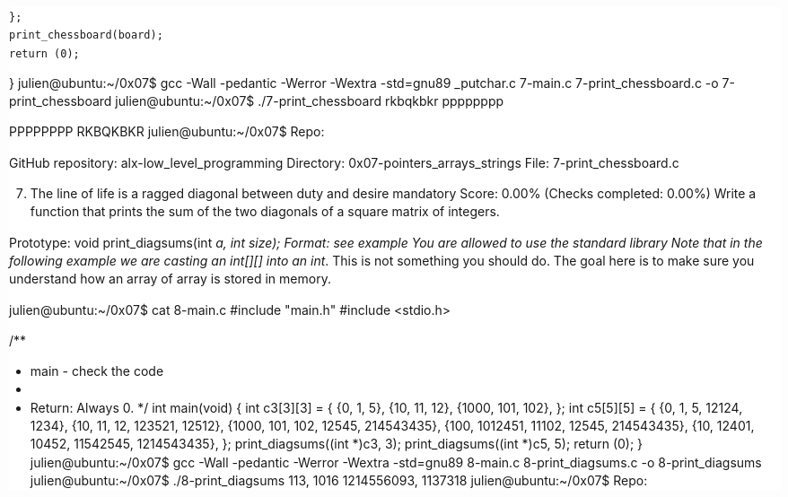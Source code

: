     };
    print_chessboard(board);
    return (0);
}
julien@ubuntu:~/0x07$ gcc -Wall -pedantic -Werror -Wextra -std=gnu89 _putchar.c 7-main.c 7-print_chessboard.c -o 7-print_chessboard
julien@ubuntu:~/0x07$ ./7-print_chessboard 
rkbqkbkr
pppppppp




PPPPPPPP
RKBQKBKR
julien@ubuntu:~/0x07$ 
Repo:

GitHub repository: alx-low_level_programming
Directory: 0x07-pointers_arrays_strings
File: 7-print_chessboard.c
    
7. The line of life is a ragged diagonal between duty and desire
mandatory
Score: 0.00% (Checks completed: 0.00%)
Write a function that prints the sum of the two diagonals of a square matrix of integers.

Prototype: void print_diagsums(int *a, int size);
Format: see example
You are allowed to use the standard library
Note that in the following example we are casting an int[][] into an int*. This is not something you should do. The goal here is to make sure you understand how an array of array is stored in memory.

julien@ubuntu:~/0x07$ cat 8-main.c
#include "main.h"
#include <stdio.h>

/**
 * main - check the code
 *
 * Return: Always 0.
 */
int main(void)
{
    int c3[3][3] = {
        {0, 1, 5},
        {10, 11, 12},
        {1000, 101, 102},
    };
    int c5[5][5] = {
        {0, 1, 5, 12124, 1234},
        {10, 11, 12, 123521, 12512},
        {1000, 101, 102, 12545, 214543435},
        {100, 1012451, 11102, 12545, 214543435},
        {10, 12401, 10452, 11542545, 1214543435},
    };
    print_diagsums((int *)c3, 3);
    print_diagsums((int *)c5, 5);
    return (0);
}
julien@ubuntu:~/0x07$ gcc -Wall -pedantic -Werror -Wextra -std=gnu89 8-main.c 8-print_diagsums.c -o 8-print_diagsums
julien@ubuntu:~/0x07$ ./8-print_diagsums 
113, 1016
1214556093, 1137318
julien@ubuntu:~/0x07$ 
Repo:
